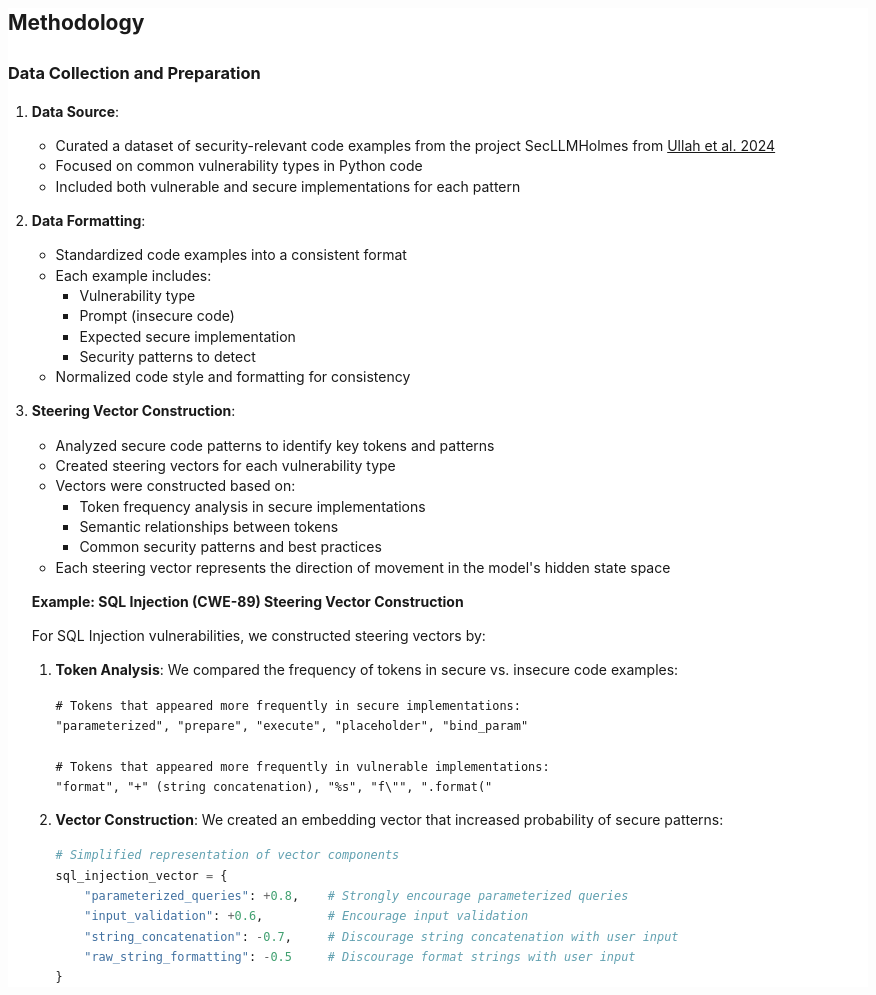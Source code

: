 ## Methodology

### Data Collection and Preparation

1. **Data Source**:
   - Curated a dataset of security-relevant code examples from the project SecLLMHolmes from [Ullah et al. 2024][1]
   - Focused on common vulnerability types in Python code
   - Included both vulnerable and secure implementations for each pattern

2. **Data Formatting**:
   - Standardized code examples into a consistent format
   - Each example includes:
     - Vulnerability type
     - Prompt (insecure code)
     - Expected secure implementation
     - Security patterns to detect
   - Normalized code style and formatting for consistency

3. **Steering Vector Construction**:
   - Analyzed secure code patterns to identify key tokens and patterns
   - Created steering vectors for each vulnerability type
   - Vectors were constructed based on:
     - Token frequency analysis in secure implementations
     - Semantic relationships between tokens
     - Common security patterns and best practices
   - Each steering vector represents the direction of movement in the model's hidden state space

   **Example: SQL Injection (CWE-89) Steering Vector Construction**
   
   For SQL Injection vulnerabilities, we constructed steering vectors by:
   
   1. **Token Analysis**: We compared the frequency of tokens in secure vs. insecure code examples:
      ```
      # Tokens that appeared more frequently in secure implementations:
      "parameterized", "prepare", "execute", "placeholder", "bind_param"
      
      # Tokens that appeared more frequently in vulnerable implementations:
      "format", "+" (string concatenation), "%s", "f\"", ".format("
      ```
   
   2. **Vector Construction**: We created an embedding vector that increased probability of secure patterns:
      ```python
      # Simplified representation of vector components
      sql_injection_vector = {
          "parameterized_queries": +0.8,    # Strongly encourage parameterized queries
          "input_validation": +0.6,         # Encourage input validation
          "string_concatenation": -0.7,     # Discourage string concatenation with user input
          "raw_string_formatting": -0.5     # Discourage format strings with user input
      }
      ```
   

[1]: https://arxiv.org/html/2312.12575v2 "LLMs Cannot Reliably Identify and Reason About Security Vulnerabilities"
